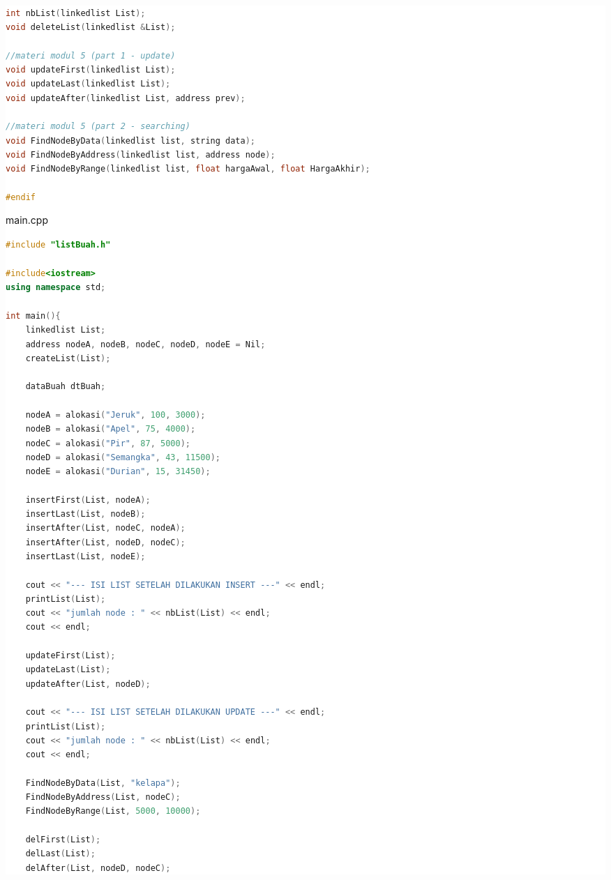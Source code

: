 ```C++
int nbList(linkedlist List);
void deleteList(linkedlist &List);

//materi modul 5 (part 1 - update)
void updateFirst(linkedlist List);
void updateLast(linkedlist List);
void updateAfter(linkedlist List, address prev);

//materi modul 5 (part 2 - searching)
void FindNodeByData(linkedlist list, string data);
void FindNodeByAddress(linkedlist list, address node);
void FindNodeByRange(linkedlist list, float hargaAwal, float HargaAkhir);

#endif
```

main.cpp

```C++
#include "listBuah.h"

#include<iostream>
using namespace std;

int main(){
    linkedlist List;
    address nodeA, nodeB, nodeC, nodeD, nodeE = Nil;
    createList(List);

    dataBuah dtBuah;

    nodeA = alokasi("Jeruk", 100, 3000);
    nodeB = alokasi("Apel", 75, 4000);
    nodeC = alokasi("Pir", 87, 5000);
    nodeD = alokasi("Semangka", 43, 11500);
    nodeE = alokasi("Durian", 15, 31450);

    insertFirst(List, nodeA);
    insertLast(List, nodeB);
    insertAfter(List, nodeC, nodeA);
    insertAfter(List, nodeD, nodeC);
    insertLast(List, nodeE);

    cout << "--- ISI LIST SETELAH DILAKUKAN INSERT ---" << endl;
    printList(List);
    cout << "jumlah node : " << nbList(List) << endl;
    cout << endl;

    updateFirst(List);
    updateLast(List);
    updateAfter(List, nodeD);

    cout << "--- ISI LIST SETELAH DILAKUKAN UPDATE ---" << endl;
    printList(List);
    cout << "jumlah node : " << nbList(List) << endl;
    cout << endl;

    FindNodeByData(List, "kelapa");
    FindNodeByAddress(List, nodeC);
    FindNodeByRange(List, 5000, 10000);

    delFirst(List);
    delLast(List);
    delAfter(List, nodeD, nodeC);
```